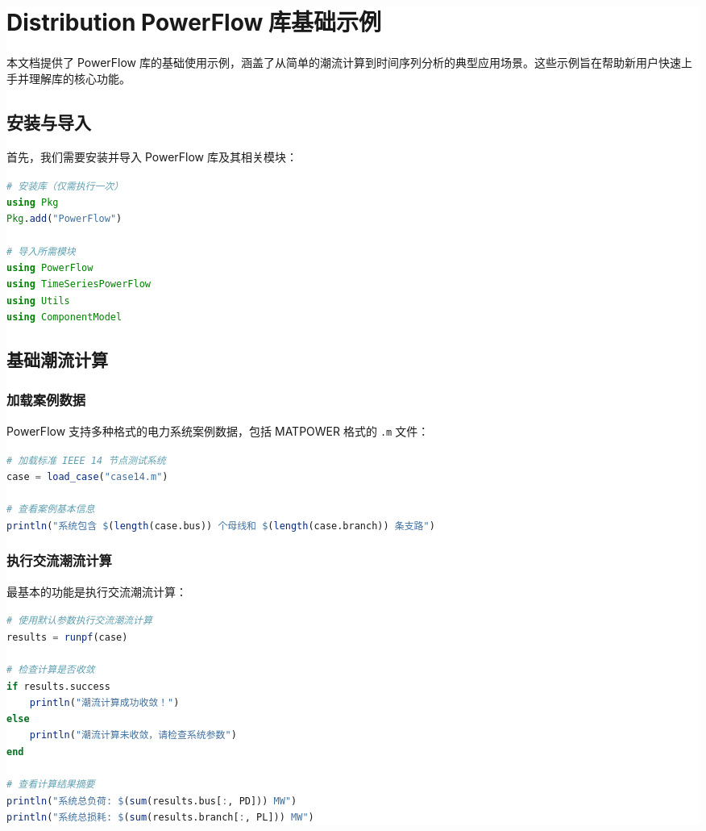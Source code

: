 # Distribution PowerFlow 库基础示例

本文档提供了 PowerFlow 库的基础使用示例，涵盖了从简单的潮流计算到时间序列分析的典型应用场景。这些示例旨在帮助新用户快速上手并理解库的核心功能。

## 安装与导入

首先，我们需要安装并导入 PowerFlow 库及其相关模块：

```julia
# 安装库（仅需执行一次）
using Pkg
Pkg.add("PowerFlow")

# 导入所需模块
using PowerFlow
using TimeSeriesPowerFlow
using Utils
using ComponentModel
```

## 基础潮流计算

### 加载案例数据

PowerFlow 支持多种格式的电力系统案例数据，包括 MATPOWER 格式的 `.m` 文件：

```julia
# 加载标准 IEEE 14 节点测试系统
case = load_case("case14.m")

# 查看案例基本信息
println("系统包含 $(length(case.bus)) 个母线和 $(length(case.branch)) 条支路")
```

### 执行交流潮流计算

最基本的功能是执行交流潮流计算：

```julia
# 使用默认参数执行交流潮流计算
results = runpf(case)

# 检查计算是否收敛
if results.success
    println("潮流计算成功收敛！")
else
    println("潮流计算未收敛，请检查系统参数")
end

# 查看计算结果摘要
println("系统总负荷: $(sum(results.bus[:, PD])) MW")
println("系统总损耗: $(sum(results.branch[:, PL])) MW")
```
